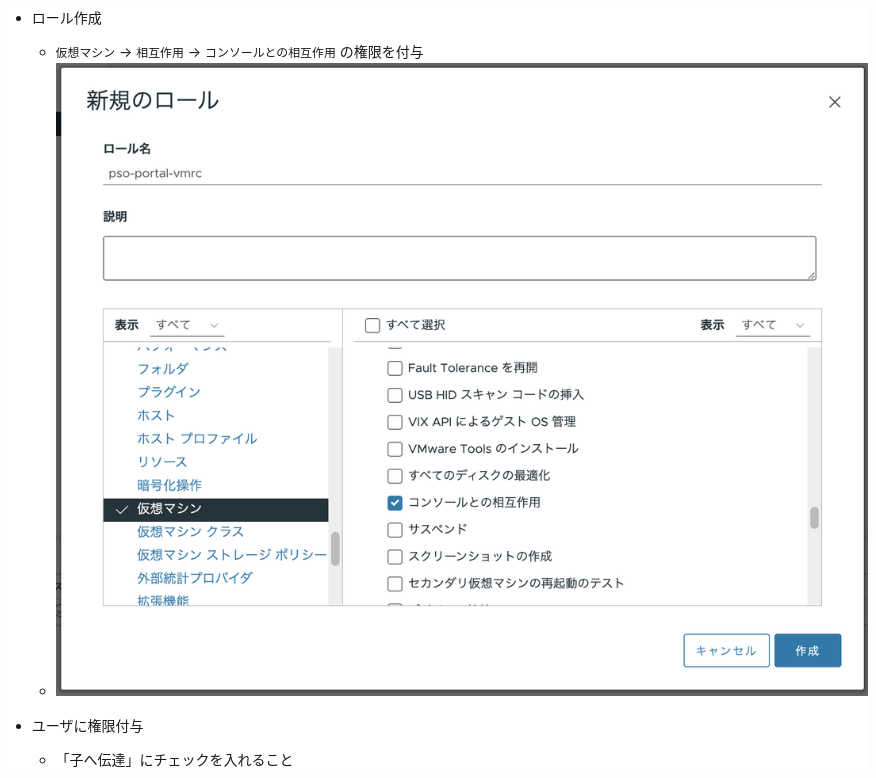   - ロール作成
    - `仮想マシン` -> `相互作用` -> `コンソールとの相互作用` の権限を付与
    - ![img](img/51_vmrc_add_role.png)

  - ユーザに権限付与 
    - 「子へ伝達」にチェックを入れること